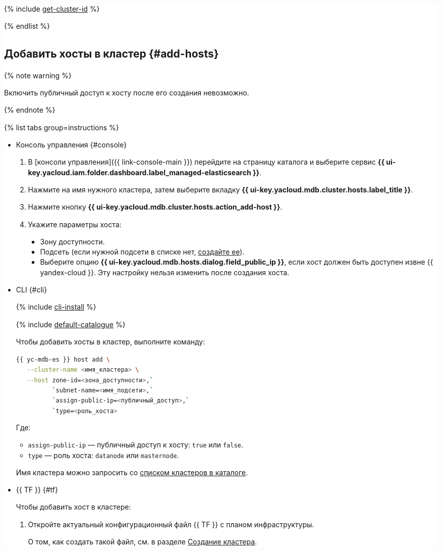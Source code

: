   {% include [get-cluster-id](../../_includes/managed-elasticsearch/get-cluster-id.md) %}

{% endlist %}

## Добавить хосты в кластер {#add-hosts}

{% note warning %}

Включить публичный доступ к хосту после его создания невозможно.

{% endnote %}

{% list tabs group=instructions %}

- Консоль управления {#console}

    1. В [консоли управления]({{ link-console-main }}) перейдите на страницу каталога и выберите сервис **{{ ui-key.yacloud.iam.folder.dashboard.label_managed-elasticsearch }}**.
    1. Нажмите на имя нужного кластера, затем выберите вкладку **{{ ui-key.yacloud.mdb.cluster.hosts.label_title }}**.
    1. Нажмите кнопку **{{ ui-key.yacloud.mdb.cluster.hosts.action_add-host }}**.
    1. Укажите параметры хоста:

        * Зону доступности.
        * Подсеть (если нужной подсети в списке нет, [создайте ее](../../vpc/operations/subnet-create.md)).
        * Выберите опцию **{{ ui-key.yacloud.mdb.hosts.dialog.field_public_ip }}**, если хост должен быть доступен извне {{ yandex-cloud }}. Эту настройку нельзя изменить после создания хоста.

- CLI {#cli}

    {% include [cli-install](../../_includes/cli-install.md) %}

    {% include [default-catalogue](../../_includes/default-catalogue.md) %}

    Чтобы добавить хосты в кластер, выполните команду:

    ```bash
    {{ yc-mdb-es }} host add \
       --cluster-name <имя_кластера> \
       --host zone-id=<зона_доступности>,`
              `subnet-name=<имя_подсети>,`
              `assign-public-ip=<публичный_доступ>,`
              `type=<роль_хоста>
    ```

    Где:

    * `assign-public-ip` — публичный доступ к хосту: `true` или `false`.
    * `type` — роль хоста: `datanode` или `masternode`.

    Имя кластера можно запросить со [списком кластеров в каталоге](cluster-list.md#list-clusters).

- {{ TF }} {#tf}

    Чтобы добавить хост в кластере:

    1. Откройте актуальный конфигурационный файл {{ TF }} с планом инфраструктуры.

        О том, как создать такой файл, см. в разделе [Создание кластера](cluster-create.md).
